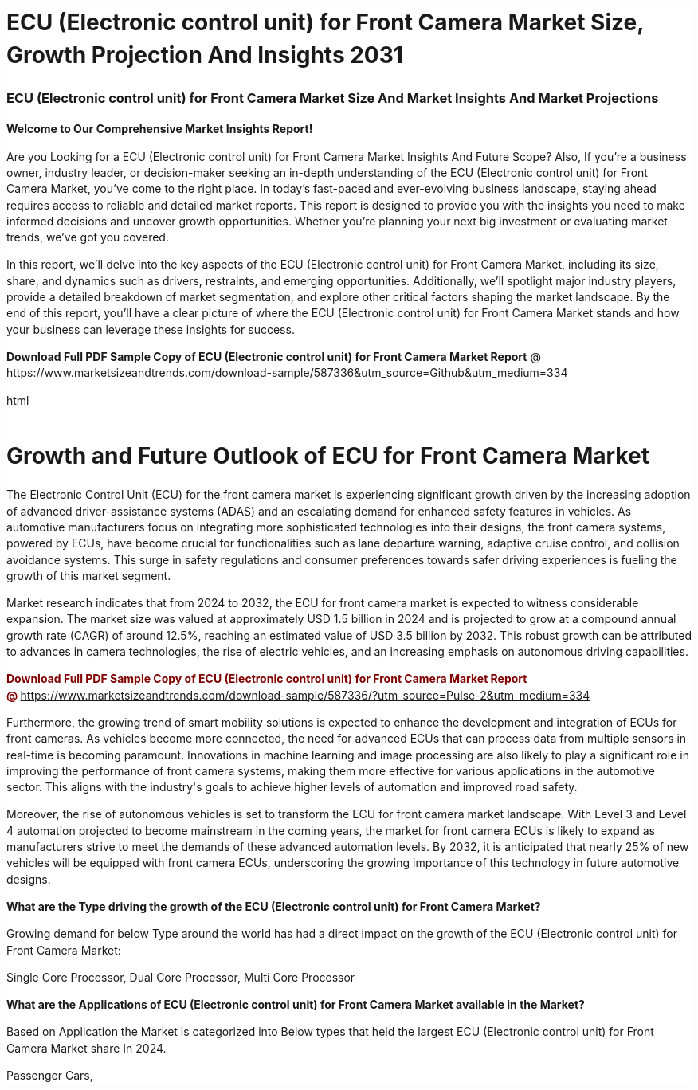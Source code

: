<h1> ECU (Electronic control unit) for Front Camera Market Size, Growth Projection And Insights 2031</h1><div class="" data-test-id=""><h3><span class="">ECU (Electronic control unit) for Front Camera Market Size And Market Insights And Market Projections</span></h3></div><div class="" data-test-id=""><p><strong>Welcome to Our Comprehensive Market Insights Report!</strong></p><p>Are you Looking for a ECU (Electronic control unit) for Front Camera Market Insights And Future Scope? Also, If you&rsquo;re a business owner, industry leader, or decision-maker seeking an in-depth understanding of the ECU (Electronic control unit) for Front Camera Market, you&rsquo;ve come to the right place. In today&rsquo;s fast-paced and ever-evolving business landscape, staying ahead requires access to reliable and detailed market reports. This report is designed to provide you with the insights you need to make informed decisions and uncover growth opportunities. Whether you&rsquo;re planning your next big investment or evaluating market trends, we&rsquo;ve got you covered.</p><p>In this report, we&rsquo;ll delve into the key aspects of the ECU (Electronic control unit) for Front Camera Market, including its size, share, and dynamics such as drivers, restraints, and emerging opportunities. Additionally, we&rsquo;ll spotlight major industry players, provide a detailed breakdown of market segmentation, and explore other critical factors shaping the market landscape. By the end of this report, you&rsquo;ll have a clear picture of where the ECU (Electronic control unit) for Front Camera Market stands and how your business can leverage these insights for success.</p><p><strong>Download Full PDF Sample Copy of ECU (Electronic control unit) for Front Camera Market Report</strong> @ <a href="https://www.marketsizeandtrends.com/download-sample/587336&utm_source=Github&utm_medium=334" target="_blank">https://www.marketsizeandtrends.com/download-sample/587336&utm_source=Github&utm_medium=334</a></p></div><div class="" data-test-id=""><p><span class="">html<html lang="en"><head> <meta charset="UTF-8"> <meta name="viewport" content="width=device-width, initial-scale=1.0"> <title>ECU for Front Camera Market Outlook</title></head><body> <h1>Growth and Future Outlook of ECU for Front Camera Market</h1> <p>The Electronic Control Unit (ECU) for the front camera market is experiencing significant growth driven by the increasing adoption of advanced driver-assistance systems (ADAS) and an escalating demand for enhanced safety features in vehicles. As automotive manufacturers focus on integrating more sophisticated technologies into their designs, the front camera systems, powered by ECUs, have become crucial for functionalities such as lane departure warning, adaptive cruise control, and collision avoidance systems. This surge in safety regulations and consumer preferences towards safer driving experiences is fueling the growth of this market segment.</p> <p>Market research indicates that from 2024 to 2032, the ECU for front camera market is expected to witness considerable expansion. The market size was valued at approximately USD 1.5 billion in 2024 and is projected to grow at a compound annual growth rate (CAGR) of around 12.5%, reaching an estimated value of USD 3.5 billion by 2032. This robust growth can be attributed to advances in camera technologies, the rise of electric vehicles, and an increasing emphasis on autonomous driving capabilities.</p> <p><strong><span style="color: #800000;">Download Full PDF Sample Copy of ECU (Electronic control unit) for Front Camera Market Report @</span>&nbsp;</strong><a href="https://www.marketsizeandtrends.com/download-sample/587336/?utm_source=Pulse-2&amp;utm_medium=334">https://www.marketsizeandtrends.com/download-sample/587336/?utm_source=Pulse-2&amp;utm_medium=334</a></p> <p>Furthermore, the growing trend of smart mobility solutions is expected to enhance the development and integration of ECUs for front cameras. As vehicles become more connected, the need for advanced ECUs that can process data from multiple sensors in real-time is becoming paramount. Innovations in machine learning and image processing are also likely to play a significant role in improving the performance of front camera systems, making them more effective for various applications in the automotive sector. This aligns with the industry's goals to achieve higher levels of automation and improved road safety.</p> <p>Moreover, the rise of autonomous vehicles is set to transform the ECU for front camera market landscape. With Level 3 and Level 4 automation projected to become mainstream in the coming years, the market for front camera ECUs is likely to expand as manufacturers strive to meet the demands of these advanced automation levels. By 2032, it is anticipated that nearly 25% of new vehicles will be equipped with front camera ECUs, underscoring the growing importance of this technology in future automotive designs.</p></body></html></span></p><p><strong><span class="">What are the&nbsp;Type driving the growth of the ECU (Electronic control unit) for Front Camera Market?</span></strong></p></div><div class="" data-test-id=""><p><span class="">Growing demand for below Type around the world has had a direct impact on the growth of the ECU (Electronic control unit) for Front Camera Market:</span></p></div><div class="" data-test-id=""><p>Single Core Processor, Dual Core Processor, Multi Core Processor</p><p><span class=""><strong>What are the&nbsp;Applications&nbsp;of ECU (Electronic control unit) for Front Camera Market available in the Market?</strong></span></p></div><div class="" data-test-id=""><p><span class="">Based on Application the Market is categorized into Below types that held the largest ECU (Electronic control unit) for Front Camera Market share In 2024.</span></p></div><div class="" data-test-id=""><p><span class="">Passenger Cars,